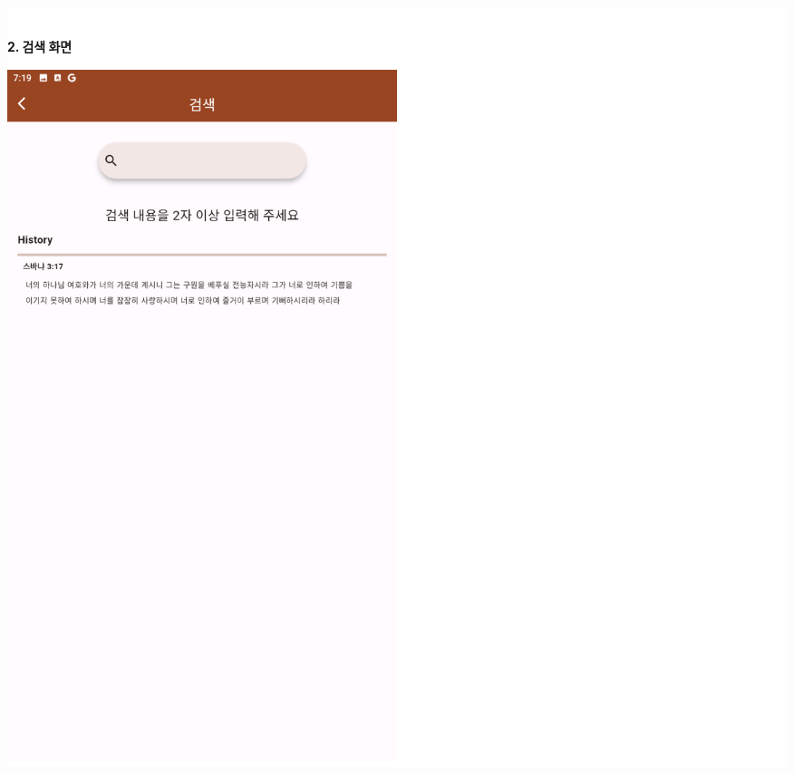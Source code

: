 <br>

**2. 검색 화면**

<img src="/assets/img/posts/2024-04-12-flutter-baptistian-bible/history.png" alt="기록 화면" style="width:50%;">
